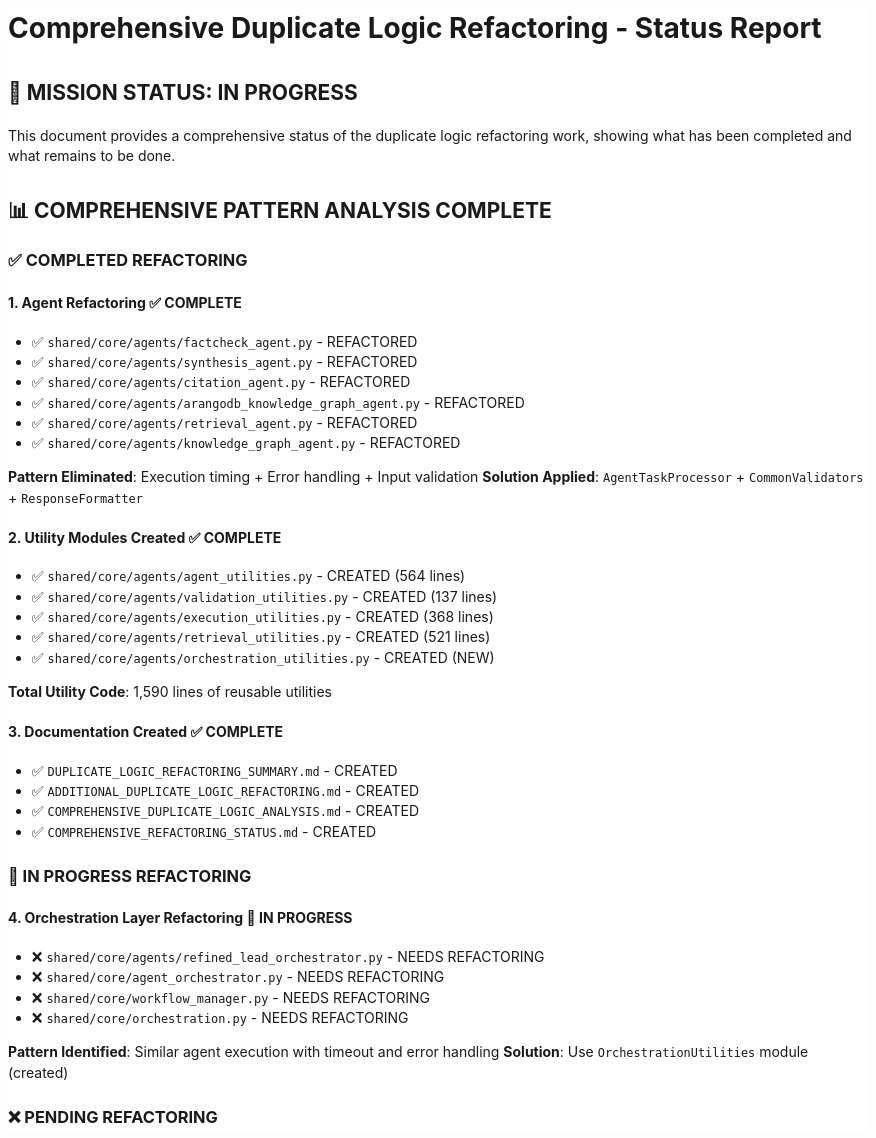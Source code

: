 # Comprehensive Duplicate Logic Refactoring - Status Report

## 🎯 **MISSION STATUS: IN PROGRESS**

This document provides a comprehensive status of the duplicate logic refactoring work, showing what has been completed and what remains to be done.

## 📊 **COMPREHENSIVE PATTERN ANALYSIS COMPLETE**

### **✅ COMPLETED REFACTORING**

#### **1. Agent Refactoring** ✅ COMPLETE
- ✅ `shared/core/agents/factcheck_agent.py` - REFACTORED
- ✅ `shared/core/agents/synthesis_agent.py` - REFACTORED
- ✅ `shared/core/agents/citation_agent.py` - REFACTORED
- ✅ `shared/core/agents/arangodb_knowledge_graph_agent.py` - REFACTORED
- ✅ `shared/core/agents/retrieval_agent.py` - REFACTORED
- ✅ `shared/core/agents/knowledge_graph_agent.py` - REFACTORED

**Pattern Eliminated**: Execution timing + Error handling + Input validation
**Solution Applied**: `AgentTaskProcessor` + `CommonValidators` + `ResponseFormatter`

#### **2. Utility Modules Created** ✅ COMPLETE
- ✅ `shared/core/agents/agent_utilities.py` - CREATED (564 lines)
- ✅ `shared/core/agents/validation_utilities.py` - CREATED (137 lines)
- ✅ `shared/core/agents/execution_utilities.py` - CREATED (368 lines)
- ✅ `shared/core/agents/retrieval_utilities.py` - CREATED (521 lines)
- ✅ `shared/core/agents/orchestration_utilities.py` - CREATED (NEW)

**Total Utility Code**: 1,590 lines of reusable utilities

#### **3. Documentation Created** ✅ COMPLETE
- ✅ `DUPLICATE_LOGIC_REFACTORING_SUMMARY.md` - CREATED
- ✅ `ADDITIONAL_DUPLICATE_LOGIC_REFACTORING.md` - CREATED
- ✅ `COMPREHENSIVE_DUPLICATE_LOGIC_ANALYSIS.md` - CREATED
- ✅ `COMPREHENSIVE_REFACTORING_STATUS.md` - CREATED

### **🔄 IN PROGRESS REFACTORING**

#### **4. Orchestration Layer Refactoring** 🔄 IN PROGRESS
- ❌ `shared/core/agents/refined_lead_orchestrator.py` - NEEDS REFACTORING
- ❌ `shared/core/agent_orchestrator.py` - NEEDS REFACTORING
- ❌ `shared/core/workflow_manager.py` - NEEDS REFACTORING
- ❌ `shared/core/orchestration.py` - NEEDS REFACTORING

**Pattern Identified**: Similar agent execution with timeout and error handling
**Solution**: Use `OrchestrationUtilities` module (created)

### **❌ PENDING REFACTORING**
